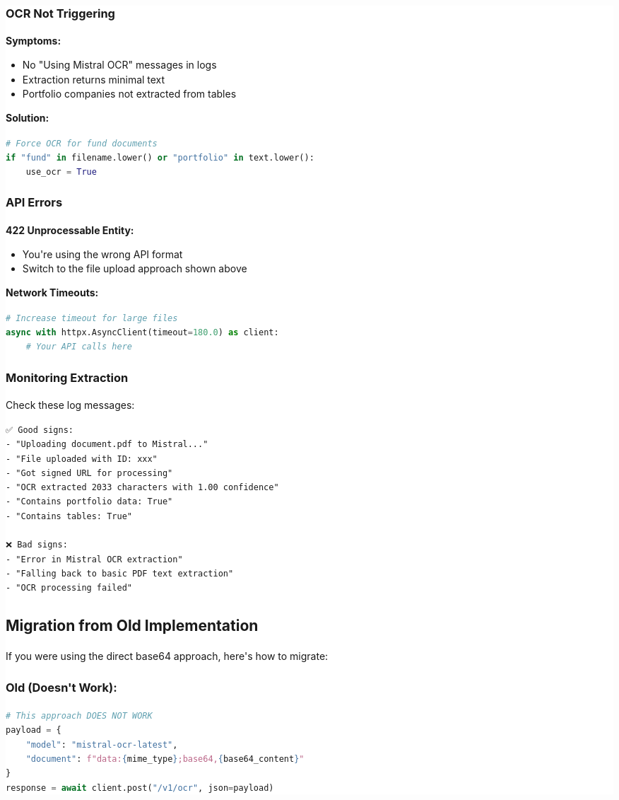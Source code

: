 ### OCR Not Triggering

**Symptoms:**
- No "Using Mistral OCR" messages in logs
- Extraction returns minimal text
- Portfolio companies not extracted from tables

**Solution:**
```python
# Force OCR for fund documents
if "fund" in filename.lower() or "portfolio" in text.lower():
    use_ocr = True
```

### API Errors

**422 Unprocessable Entity:**
- You're using the wrong API format
- Switch to the file upload approach shown above

**Network Timeouts:**
```python
# Increase timeout for large files
async with httpx.AsyncClient(timeout=180.0) as client:
    # Your API calls here
```

### Monitoring Extraction

Check these log messages:
```
✅ Good signs:
- "Uploading document.pdf to Mistral..."
- "File uploaded with ID: xxx"
- "Got signed URL for processing"
- "OCR extracted 2033 characters with 1.00 confidence"
- "Contains portfolio data: True"
- "Contains tables: True"

❌ Bad signs:
- "Error in Mistral OCR extraction"
- "Falling back to basic PDF text extraction"
- "OCR processing failed"
```

## Migration from Old Implementation

If you were using the direct base64 approach, here's how to migrate:

### Old (Doesn't Work):
```python
# This approach DOES NOT WORK
payload = {
    "model": "mistral-ocr-latest",
    "document": f"data:{mime_type};base64,{base64_content}"
}
response = await client.post("/v1/ocr", json=payload)
```
